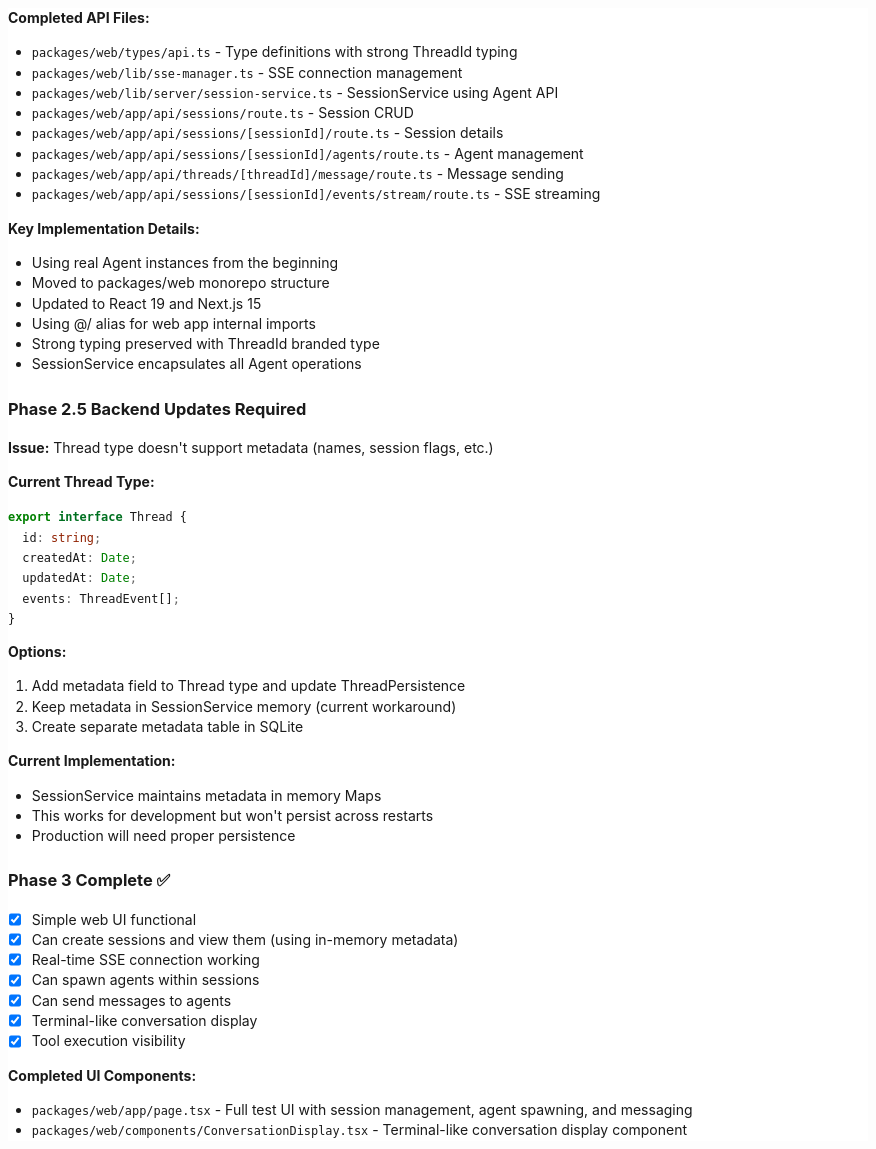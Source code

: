 **Completed API Files:**
- `packages/web/types/api.ts` - Type definitions with strong ThreadId typing
- `packages/web/lib/sse-manager.ts` - SSE connection management
- `packages/web/lib/server/session-service.ts` - SessionService using Agent API
- `packages/web/app/api/sessions/route.ts` - Session CRUD
- `packages/web/app/api/sessions/[sessionId]/route.ts` - Session details
- `packages/web/app/api/sessions/[sessionId]/agents/route.ts` - Agent management
- `packages/web/app/api/threads/[threadId]/message/route.ts` - Message sending
- `packages/web/app/api/sessions/[sessionId]/events/stream/route.ts` - SSE streaming

**Key Implementation Details:**
- Using real Agent instances from the beginning
- Moved to packages/web monorepo structure
- Updated to React 19 and Next.js 15
- Using @/ alias for web app internal imports
- Strong typing preserved with ThreadId branded type
- SessionService encapsulates all Agent operations

### Phase 2.5 Backend Updates Required
**Issue:** Thread type doesn't support metadata (names, session flags, etc.)

**Current Thread Type:**
```typescript
export interface Thread {
  id: string;
  createdAt: Date;
  updatedAt: Date;
  events: ThreadEvent[];
}
```

**Options:**
1. Add metadata field to Thread type and update ThreadPersistence
2. Keep metadata in SessionService memory (current workaround)
3. Create separate metadata table in SQLite

**Current Implementation:**
- SessionService maintains metadata in memory Maps
- This works for development but won't persist across restarts
- Production will need proper persistence

### Phase 3 Complete ✅
- [x] Simple web UI functional
- [x] Can create sessions and view them (using in-memory metadata)
- [x] Real-time SSE connection working
- [x] Can spawn agents within sessions
- [x] Can send messages to agents
- [x] Terminal-like conversation display
- [x] Tool execution visibility

**Completed UI Components:**
- `packages/web/app/page.tsx` - Full test UI with session management, agent spawning, and messaging
- `packages/web/components/ConversationDisplay.tsx` - Terminal-like conversation display component
